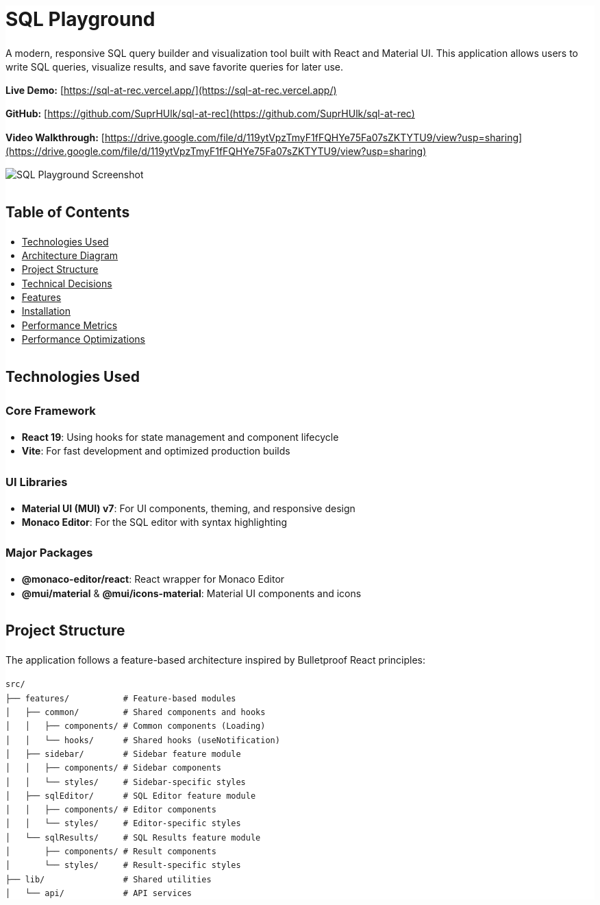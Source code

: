 # SQL Playground

A modern, responsive SQL query builder and visualization tool built with React and Material UI. This application allows users to write SQL queries, visualize results, and save favorite queries for later use.

**Live Demo:** [https://sql-at-rec.vercel.app/](https://sql-at-rec.vercel.app/)

**GitHub:** [https://github.com/SuprHUlk/sql-at-rec](https://github.com/SuprHUlk/sql-at-rec)

**Video Walkthrough:** [https://drive.google.com/file/d/119ytVpzTmyF1fFQHYe75Fa07sZKTYTU9/view?usp=sharing](https://drive.google.com/file/d/119ytVpzTmyF1fFQHYe75Fa07sZKTYTU9/view?usp=sharing)

![SQL Playground Screenshot](https://i.imgur.com/5xJxoCs.png)

## Table of Contents

- [Technologies Used](#technologies-used)
- [Architecture Diagram](#architecture-diagram)
- [Project Structure](#project-structure)
- [Technical Decisions](#technical-decisions)
- [Features](#features)
- [Installation](#installation)
- [Performance Metrics](#performance-metrics)
- [Performance Optimizations](#performance-optimizations)

## Technologies Used

### Core Framework

- **React 19**: Using hooks for state management and component lifecycle
- **Vite**: For fast development and optimized production builds

### UI Libraries

- **Material UI (MUI) v7**: For UI components, theming, and responsive design
- **Monaco Editor**: For the SQL editor with syntax highlighting

### Major Packages

- **@monaco-editor/react**: React wrapper for Monaco Editor
- **@mui/material** & **@mui/icons-material**: Material UI components and icons

## Project Structure

The application follows a feature-based architecture inspired by Bulletproof React principles:

```
src/
├── features/           # Feature-based modules
│   ├── common/         # Shared components and hooks
│   │   ├── components/ # Common components (Loading)
│   │   └── hooks/      # Shared hooks (useNotification)
│   ├── sidebar/        # Sidebar feature module
│   │   ├── components/ # Sidebar components
│   │   └── styles/     # Sidebar-specific styles
│   ├── sqlEditor/      # SQL Editor feature module
│   │   ├── components/ # Editor components
│   │   └── styles/     # Editor-specific styles
│   └── sqlResults/     # SQL Results feature module
│       ├── components/ # Result components
│       └── styles/     # Result-specific styles
├── lib/                # Shared utilities
│   └── api/            # API services
```